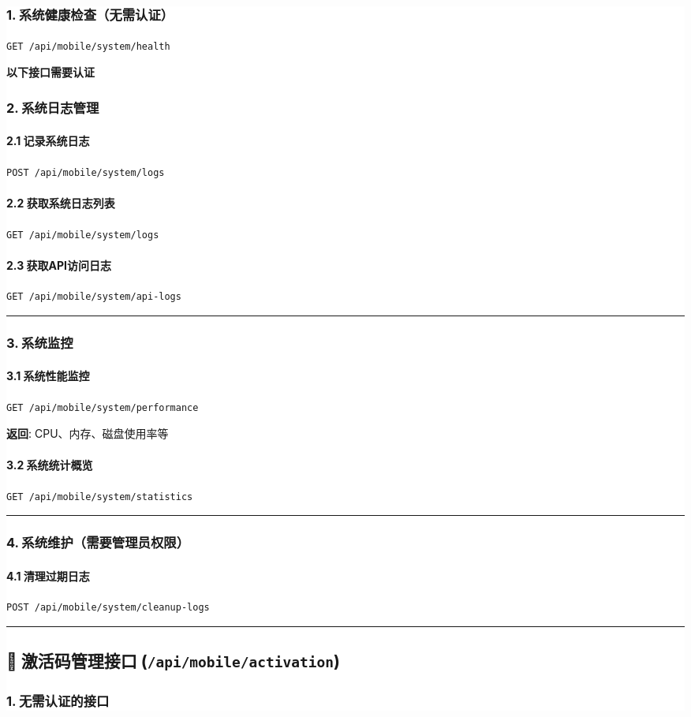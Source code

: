 ### 1. 系统健康检查（无需认证）
```
GET /api/mobile/system/health
```

**以下接口需要认证**

### 2. 系统日志管理

#### 2.1 记录系统日志
```
POST /api/mobile/system/logs
```

#### 2.2 获取系统日志列表
```
GET /api/mobile/system/logs
```

#### 2.3 获取API访问日志
```
GET /api/mobile/system/api-logs
```

---

### 3. 系统监控

#### 3.1 系统性能监控
```
GET /api/mobile/system/performance
```
**返回**: CPU、内存、磁盘使用率等

#### 3.2 系统统计概览
```
GET /api/mobile/system/statistics
```

---

### 4. 系统维护（需要管理员权限）

#### 4.1 清理过期日志
```
POST /api/mobile/system/cleanup-logs
```

---

## 🎫 激活码管理接口 (`/api/mobile/activation`)

### 1. 无需认证的接口
